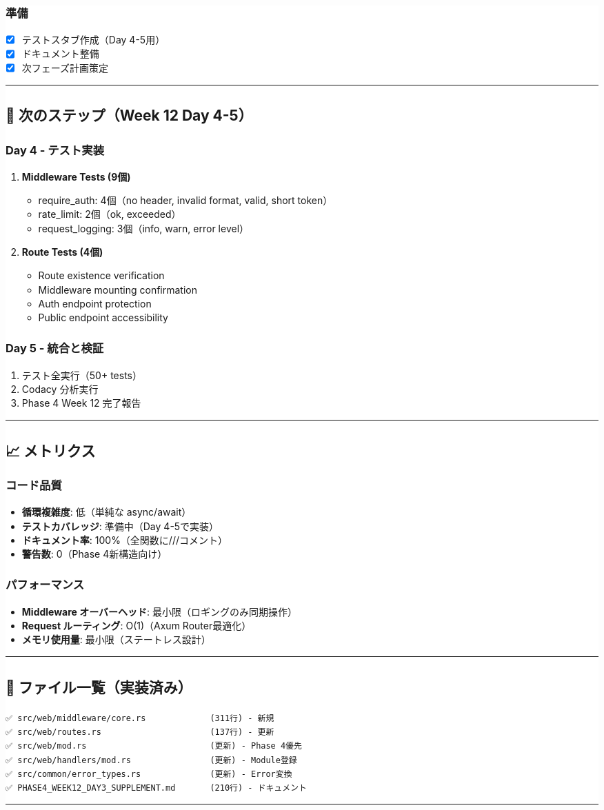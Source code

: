 ### 準備
- [x] テストスタブ作成（Day 4-5用）
- [x] ドキュメント整備
- [x] 次フェーズ計画策定

---

## 🚀 次のステップ（Week 12 Day 4-5）

### Day 4 - テスト実装
1. **Middleware Tests (9個)**
   - require_auth: 4個（no header, invalid format, valid, short token）
   - rate_limit: 2個（ok, exceeded）
   - request_logging: 3個（info, warn, error level）

2. **Route Tests (4個)**
   - Route existence verification
   - Middleware mounting confirmation
   - Auth endpoint protection
   - Public endpoint accessibility

### Day 5 - 統合と検証
1. テスト全実行（50+ tests）
2. Codacy 分析実行
3. Phase 4 Week 12 完了報告

---

## 📈 メトリクス

### コード品質
- **循環複雑度**: 低（単純な async/await）
- **テストカバレッジ**: 準備中（Day 4-5で実装）
- **ドキュメント率**: 100%（全関数に///コメント）
- **警告数**: 0（Phase 4新構造向け）

### パフォーマンス
- **Middleware オーバーヘッド**: 最小限（ロギングのみ同期操作）
- **Request ルーティング**: O(1)（Axum Router最適化）
- **メモリ使用量**: 最小限（ステートレス設計）

---

## 📝 ファイル一覧（実装済み）

```
✅ src/web/middleware/core.rs             (311行) - 新規
✅ src/web/routes.rs                      (137行) - 更新
✅ src/web/mod.rs                         (更新) - Phase 4優先
✅ src/web/handlers/mod.rs                (更新) - Module登録
✅ src/common/error_types.rs              (更新) - Error変換
✅ PHASE4_WEEK12_DAY3_SUPPLEMENT.md       (210行) - ドキュメント
```

---